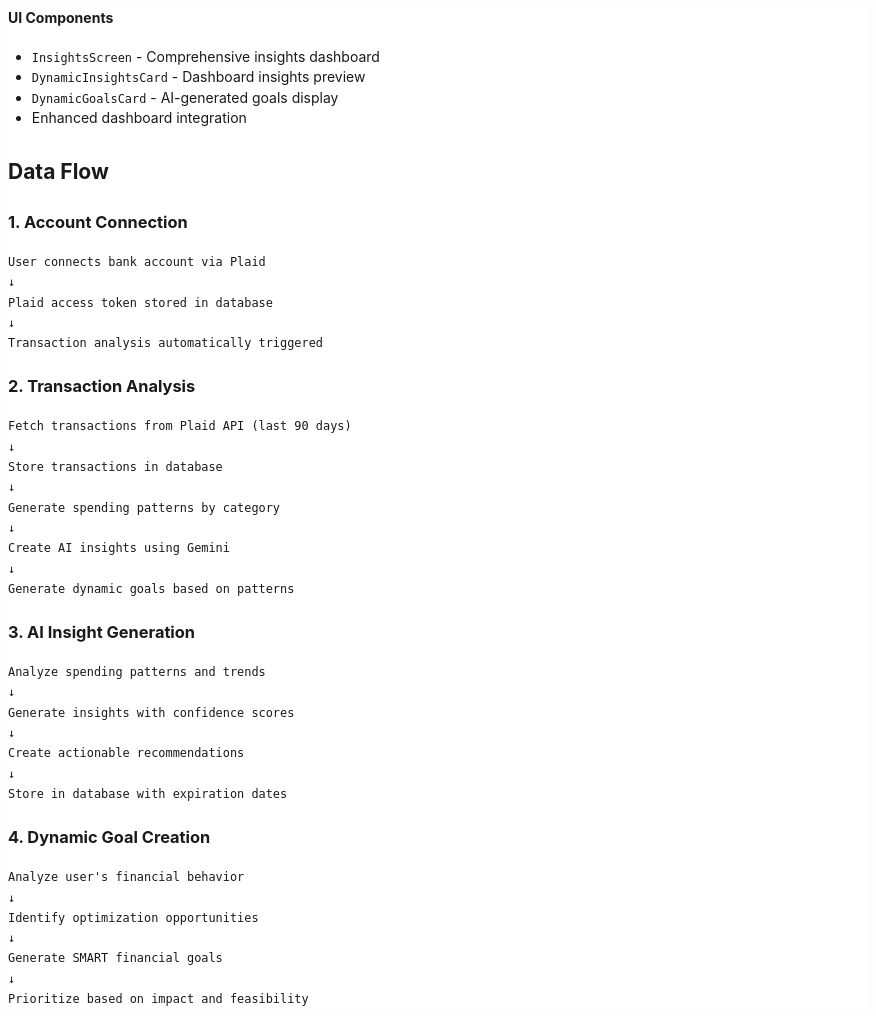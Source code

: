 #### UI Components
- `InsightsScreen` - Comprehensive insights dashboard
- `DynamicInsightsCard` - Dashboard insights preview
- `DynamicGoalsCard` - AI-generated goals display
- Enhanced dashboard integration

## Data Flow

### 1. Account Connection
```
User connects bank account via Plaid
↓
Plaid access token stored in database
↓
Transaction analysis automatically triggered
```

### 2. Transaction Analysis
```
Fetch transactions from Plaid API (last 90 days)
↓
Store transactions in database
↓
Generate spending patterns by category
↓
Create AI insights using Gemini
↓
Generate dynamic goals based on patterns
```

### 3. AI Insight Generation
```
Analyze spending patterns and trends
↓
Generate insights with confidence scores
↓
Create actionable recommendations
↓
Store in database with expiration dates
```

### 4. Dynamic Goal Creation
```
Analyze user's financial behavior
↓
Identify optimization opportunities
↓
Generate SMART financial goals
↓
Prioritize based on impact and feasibility
```
